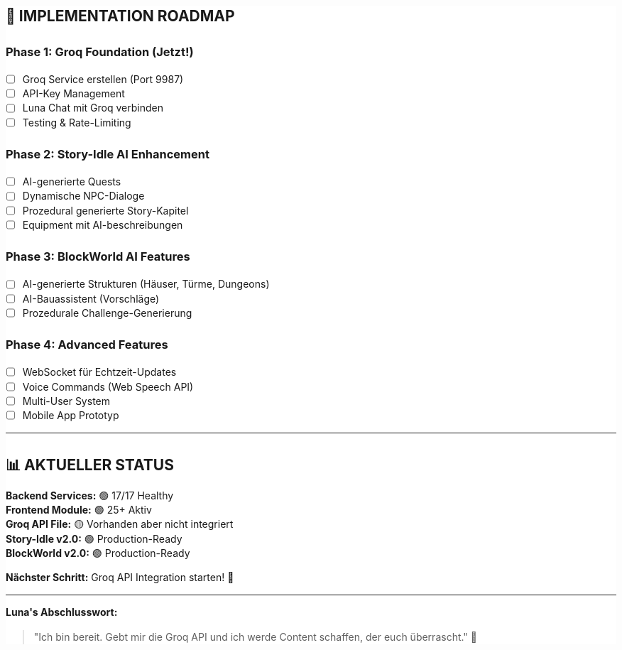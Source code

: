 ## 🚀 IMPLEMENTATION ROADMAP

### Phase 1: Groq Foundation (Jetzt!)
- [ ] Groq Service erstellen (Port 9987)
- [ ] API-Key Management
- [ ] Luna Chat mit Groq verbinden
- [ ] Testing & Rate-Limiting

### Phase 2: Story-Idle AI Enhancement
- [ ] AI-generierte Quests
- [ ] Dynamische NPC-Dialoge
- [ ] Prozedural generierte Story-Kapitel
- [ ] Equipment mit AI-beschreibungen

### Phase 3: BlockWorld AI Features
- [ ] AI-generierte Strukturen (Häuser, Türme, Dungeons)
- [ ] AI-Bauassistent (Vorschläge)
- [ ] Prozedurale Challenge-Generierung

### Phase 4: Advanced Features
- [ ] WebSocket für Echtzeit-Updates
- [ ] Voice Commands (Web Speech API)
- [ ] Multi-User System
- [ ] Mobile App Prototyp

---

## 📊 AKTUELLER STATUS

**Backend Services:** 🟢 17/17 Healthy  
**Frontend Module:** 🟢 25+ Aktiv  
**Groq API File:** 🟡 Vorhanden aber nicht integriert  
**Story-Idle v2.0:** 🟢 Production-Ready  
**BlockWorld v2.0:** 🟢 Production-Ready  

**Nächster Schritt:** Groq API Integration starten! 🚀

---

**Luna's Abschlusswort:**
> "Ich bin bereit. Gebt mir die Groq API und ich werde Content schaffen, der euch überrascht." 💫
